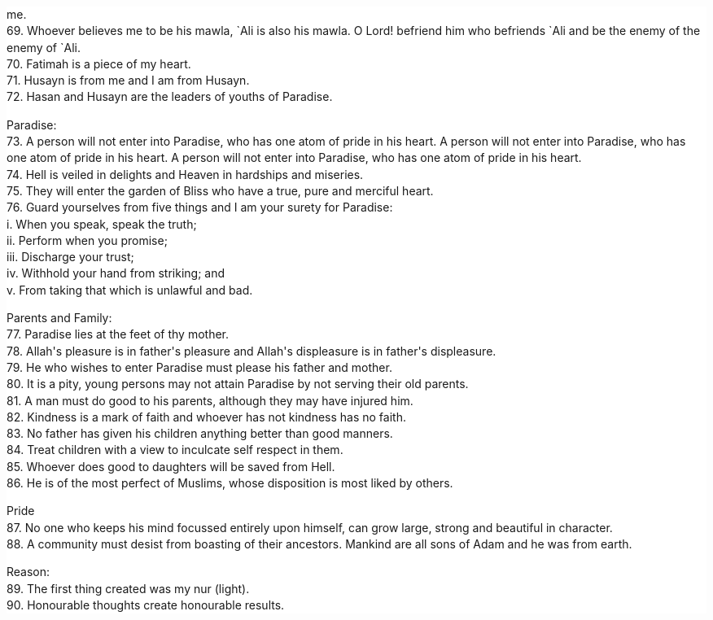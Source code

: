 me.  
 69. Whoever believes me to be his mawla, \`Ali is also his mawla. O
Lord! befriend him who befriends \`Ali and be the enemy of the enemy of
\`Ali.  
 70. Fatimah is a piece of my heart.  
 71. Husayn is from me and I am from Husayn.  
 72. Hasan and Husayn are the leaders of youths of Paradise.

Paradise:  
 73. A person will not enter into Paradise, who has one atom of pride in
his heart. A person will not enter into Paradise, who has one atom of
pride in his heart. A person will not enter into Paradise, who has one
atom of pride in his heart.  
 74. Hell is veiled in delights and Heaven in hardships and miseries.  
 75. They will enter the garden of Bliss who have a true, pure and
merciful heart.  
 76. Guard yourselves from five things and I am your surety for
Paradise:  
 i. When you speak, speak the truth;  
 ii. Perform when you promise;  
 iii. Discharge your trust;  
 iv. Withhold your hand from striking; and  
 v. From taking that which is unlawful and bad.

Parents and Family:  
 77. Paradise lies at the feet of thy mother.  
 78. Allah's pleasure is in father's pleasure and Allah's displeasure is
in father's displeasure.  
 79. He who wishes to enter Paradise must please his father and
mother.  
 80. It is a pity, young persons may not attain Paradise by not serving
their old parents.  
 81. A man must do good to his parents, although they may have injured
him.  
 82. Kindness is a mark of faith and whoever has not kindness has no
faith.  
 83. No father has given his children anything better than good
manners.  
 84. Treat children with a view to inculcate self respect in them.  
 85. Whoever does good to daughters will be saved from Hell.  
 86. He is of the most perfect of Muslims, whose disposition is most
liked by others.

Pride  
 87. No one who keeps his mind focussed entirely upon himself, can grow
large, strong and beautiful in character.  
 88. A community must desist from boasting of their ancestors. Mankind
are all sons of Adam and he was from earth.

Reason:  
 89. The first thing created was my nur (light).  
 90. Honourable thoughts create honourable results.
